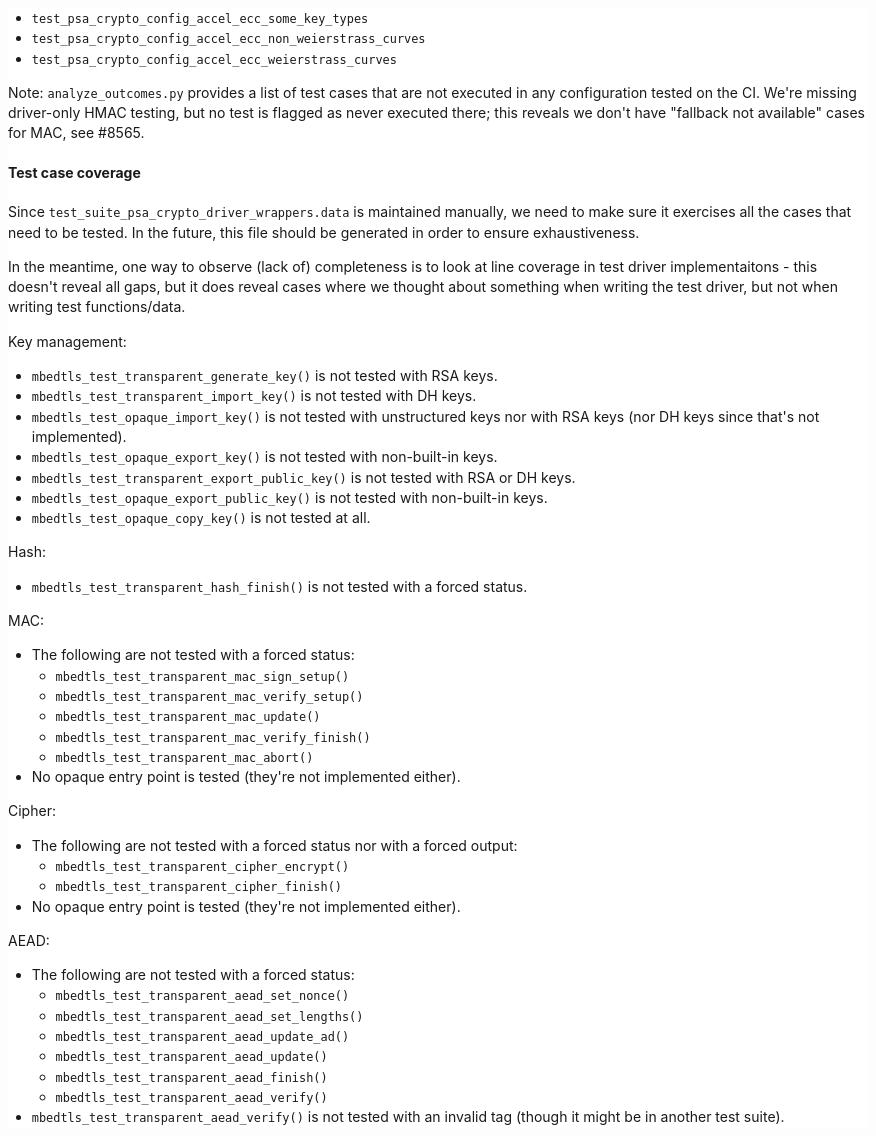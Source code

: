   - `test_psa_crypto_config_accel_ecc_some_key_types`
  - `test_psa_crypto_config_accel_ecc_non_weierstrass_curves`
  - `test_psa_crypto_config_accel_ecc_weierstrass_curves`

Note: `analyze_outcomes.py` provides a list of test cases that are not
executed in any configuration tested on the CI. We're missing driver-only HMAC
testing, but no test is flagged as never executed there; this reveals we don't
have "fallback not available" cases for MAC, see #8565.

#### Test case coverage

Since `test_suite_psa_crypto_driver_wrappers.data` is maintained manually,
we need to make sure it exercises all the cases that need to be tested. In the
future, this file should be generated in order to ensure exhaustiveness.

In the meantime, one way to observe (lack of) completeness is to look at line
coverage in test driver implementaitons - this doesn't reveal all gaps, but it
does reveal cases where we thought about something when writing the test
driver, but not when writing test functions/data.

Key management:
- `mbedtls_test_transparent_generate_key()` is not tested with RSA keys.
- `mbedtls_test_transparent_import_key()` is not tested with DH keys.
- `mbedtls_test_opaque_import_key()` is not tested with unstructured keys nor
  with RSA keys (nor DH keys since that's not implemented).
- `mbedtls_test_opaque_export_key()` is not tested with non-built-in keys.
- `mbedtls_test_transparent_export_public_key()` is not tested with RSA or DH keys.
- `mbedtls_test_opaque_export_public_key()` is not tested with non-built-in keys.
- `mbedtls_test_opaque_copy_key()` is not tested at all.

Hash:
- `mbedtls_test_transparent_hash_finish()` is not tested with a forced status.

MAC:
- The following are not tested with a forced status:
  - `mbedtls_test_transparent_mac_sign_setup()`
  - `mbedtls_test_transparent_mac_verify_setup()`
  - `mbedtls_test_transparent_mac_update()`
  - `mbedtls_test_transparent_mac_verify_finish()`
  - `mbedtls_test_transparent_mac_abort()`
- No opaque entry point is tested (they're not implemented either).

Cipher:
- The following are not tested with a forced status nor with a forced output:
  - `mbedtls_test_transparent_cipher_encrypt()`
  - `mbedtls_test_transparent_cipher_finish()`
- No opaque entry point is tested (they're not implemented either).

AEAD:
- The following are not tested with a forced status:
  - `mbedtls_test_transparent_aead_set_nonce()`
  - `mbedtls_test_transparent_aead_set_lengths()`
  - `mbedtls_test_transparent_aead_update_ad()`
  - `mbedtls_test_transparent_aead_update()`
  - `mbedtls_test_transparent_aead_finish()`
  - `mbedtls_test_transparent_aead_verify()`
- `mbedtls_test_transparent_aead_verify()` is not tested with an invalid tag
  (though it might be in another test suite).
